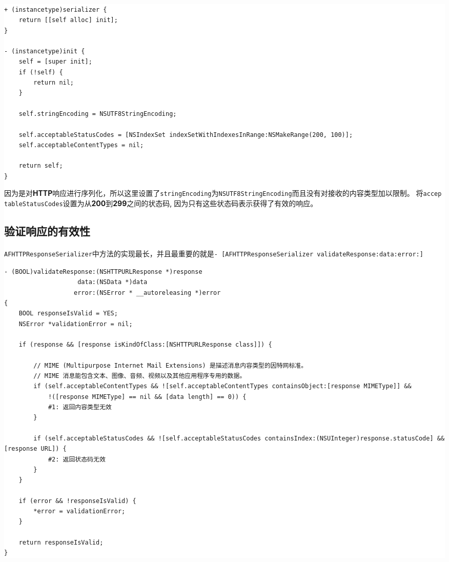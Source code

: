 ```
+ (instancetype)serializer {
    return [[self alloc] init];
}

- (instancetype)init {
    self = [super init];
    if (!self) {
        return nil;
    }

    self.stringEncoding = NSUTF8StringEncoding;

    self.acceptableStatusCodes = [NSIndexSet indexSetWithIndexesInRange:NSMakeRange(200, 100)];
    self.acceptableContentTypes = nil;

    return self;
}
```

因为是对**HTTP**响应进行序列化，所以这里设置了`stringEncoding`为`NSUTF8StringEncoding`而且没有对接收的内容类型加以限制。
将`acceptableStatusCodes`设置为从**200**到**299**之间的状态码, 因为只有这些状态码表示获得了有效的响应。

## 验证响应的有效性

`AFHTTPResponseSerializer`中方法的实现最长，并且最重要的就是`- [AFHTTPResponseSerializer validateResponse:data:error:]`

```
- (BOOL)validateResponse:(NSHTTPURLResponse *)response
                    data:(NSData *)data
                   error:(NSError * __autoreleasing *)error
{
    BOOL responseIsValid = YES;
    NSError *validationError = nil;

    if (response && [response isKindOfClass:[NSHTTPURLResponse class]]) {
    
        // MIME (Multipurpose Internet Mail Extensions) 是描述消息内容类型的因特网标准。
        // MIME 消息能包含文本、图像、音频、视频以及其他应用程序专用的数据。
        if (self.acceptableContentTypes && ![self.acceptableContentTypes containsObject:[response MIMEType]] &&
            !([response MIMEType] == nil && [data length] == 0)) {
            #1: 返回内容类型无效
        }

        if (self.acceptableStatusCodes && ![self.acceptableStatusCodes containsIndex:(NSUInteger)response.statusCode] && [response URL]) {
            #2: 返回状态码无效
        }
    }

    if (error && !responseIsValid) {
        *error = validationError;
    }

    return responseIsValid;
}
```
